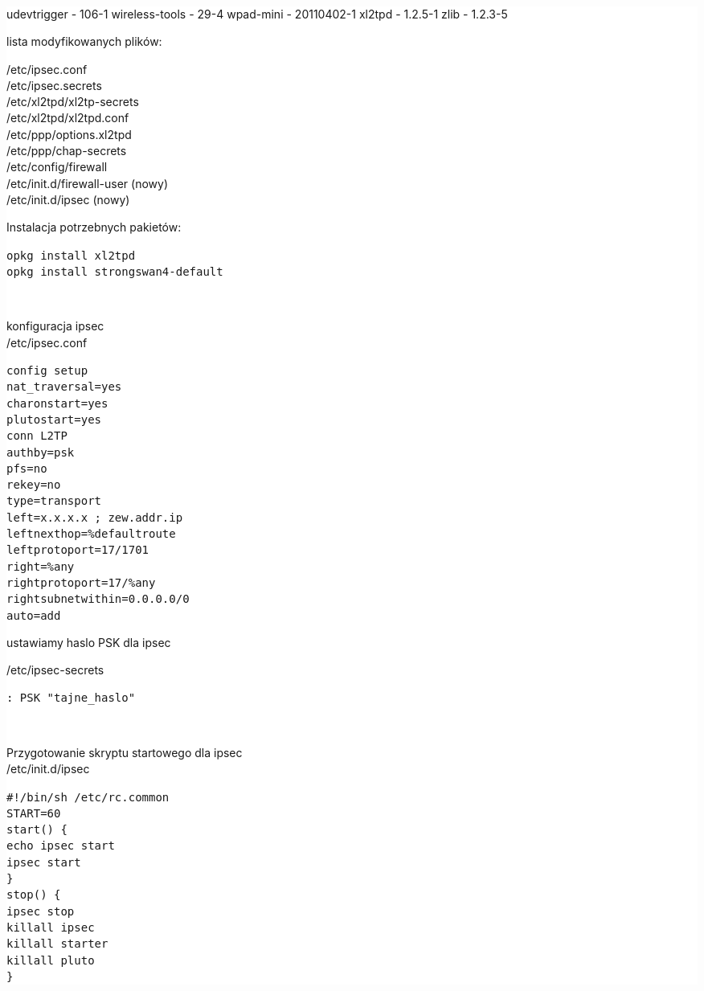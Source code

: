 udevtrigger - 106-1
wireless-tools - 29-4
wpad-mini - 20110402-1
xl2tpd - 1.2.5-1
zlib - 1.2.3-5</pre>

lista modyfikowanych plików:

/etc/ipsec.conf  
/etc/ipsec.secrets  
/etc/xl2tpd/xl2tp-secrets  
/etc/xl2tpd/xl2tpd.conf  
/etc/ppp/options.xl2tpd  
/etc/ppp/chap-secrets  
/etc/config/firewall  
/etc/init.d/firewall-user (nowy)  
/etc/init.d/ipsec (nowy)

Instalacja potrzebnych pakietów:

<pre class="lang:default decode:true">opkg install xl2tpd
opkg install strongswan4-default</pre>

&nbsp;

konfiguracja ipsec  
/etc/ipsec.conf

<pre class="lang:default decode:true">config setup
nat_traversal=yes
charonstart=yes
plutostart=yes
conn L2TP
authby=psk
pfs=no
rekey=no
type=transport
left=x.x.x.x ; zew.addr.ip
leftnexthop=%defaultroute
leftprotoport=17/1701
right=%any
rightprotoport=17/%any
rightsubnetwithin=0.0.0.0/0
auto=add</pre>

ustawiamy haslo PSK dla ipsec

/etc/ipsec-secrets

<pre class="lang:default decode:true">: PSK "tajne_haslo"</pre>

&nbsp;

Przygotowanie skryptu startowego dla ipsec  
/etc/init.d/ipsec

<pre class="lang:default decode:true">#!/bin/sh /etc/rc.common
START=60
start() {
echo ipsec start
ipsec start
}
stop() {
ipsec stop
killall ipsec
killall starter
killall pluto
}</pre>
